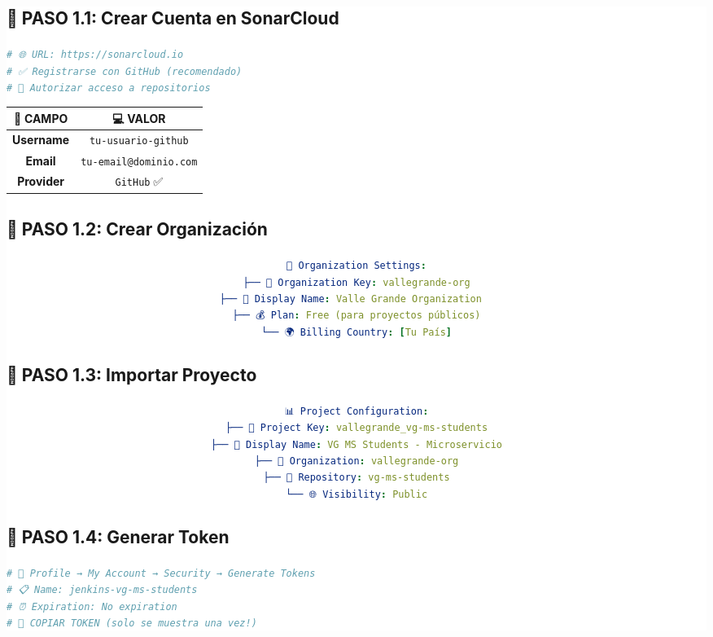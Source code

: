 ## 🎯 **PASO 1.1: Crear Cuenta en SonarCloud**

```bash
# 🌐 URL: https://sonarcloud.io
# ✅ Registrarse con GitHub (recomendado)
# 🔑 Autorizar acceso a repositorios
```

<div align="center">

| 📝 **CAMPO** | 💻 **VALOR** |
|:---:|:---:|
| **Username** | `tu-usuario-github` |
| **Email** | `tu-email@dominio.com` |
| **Provider** | `GitHub` ✅ |

</div>

## 🎯 **PASO 1.2: Crear Organización**

<div align="center">

```yaml
🏢 Organization Settings:
├── 🔑 Organization Key: vallegrande-org
├── 📝 Display Name: Valle Grande Organization  
├── 💰 Plan: Free (para proyectos públicos)
└── 🌍 Billing Country: [Tu País]
```

</div>

## 🎯 **PASO 1.3: Importar Proyecto**

<div align="center">

```yaml
📊 Project Configuration:
├── 🔑 Project Key: vallegrande_vg-ms-students
├── 📝 Display Name: VG MS Students - Microservicio
├── 🏢 Organization: vallegrande-org
├── 📂 Repository: vg-ms-students
└── 🌐 Visibility: Public
```

</div>

## 🎯 **PASO 1.4: Generar Token**

```bash
# 👤 Profile → My Account → Security → Generate Tokens
# 📋 Name: jenkins-vg-ms-students
# ⏰ Expiration: No expiration
# 💾 COPIAR TOKEN (solo se muestra una vez!)
```
